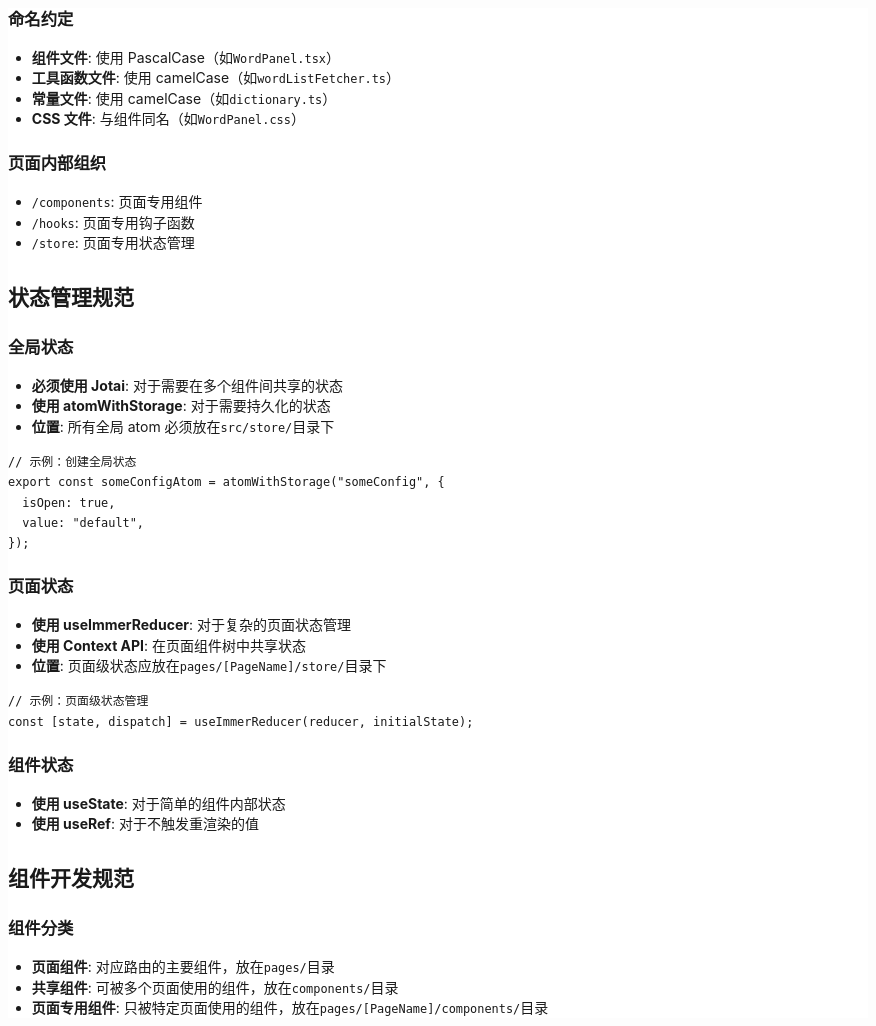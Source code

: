 ### 命名约定

- **组件文件**: 使用 PascalCase（如`WordPanel.tsx`）
- **工具函数文件**: 使用 camelCase（如`wordListFetcher.ts`）
- **常量文件**: 使用 camelCase（如`dictionary.ts`）
- **CSS 文件**: 与组件同名（如`WordPanel.css`）

### 页面内部组织

- `/components`: 页面专用组件
- `/hooks`: 页面专用钩子函数
- `/store`: 页面专用状态管理

## 状态管理规范

### 全局状态

- **必须使用 Jotai**: 对于需要在多个组件间共享的状态
- **使用 atomWithStorage**: 对于需要持久化的状态
- **位置**: 所有全局 atom 必须放在`src/store/`目录下

```tsx
// 示例：创建全局状态
export const someConfigAtom = atomWithStorage("someConfig", {
  isOpen: true,
  value: "default",
});
```

### 页面状态

- **使用 useImmerReducer**: 对于复杂的页面状态管理
- **使用 Context API**: 在页面组件树中共享状态
- **位置**: 页面级状态应放在`pages/[PageName]/store/`目录下

```tsx
// 示例：页面级状态管理
const [state, dispatch] = useImmerReducer(reducer, initialState);
```

### 组件状态

- **使用 useState**: 对于简单的组件内部状态
- **使用 useRef**: 对于不触发重渲染的值

## 组件开发规范

### 组件分类

- **页面组件**: 对应路由的主要组件，放在`pages/`目录
- **共享组件**: 可被多个页面使用的组件，放在`components/`目录
- **页面专用组件**: 只被特定页面使用的组件，放在`pages/[PageName]/components/`目录

